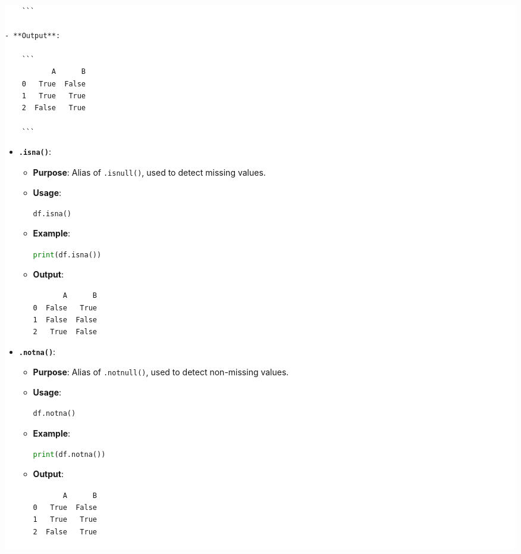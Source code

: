         ```
        
    - **Output**:
        
        ```
               A      B
        0   True  False
        1   True   True
        2  False   True
        
        ```
        
- **`.isna()`**:
    - **Purpose**: Alias of `.isnull()`, used to detect missing values.
    - **Usage**:
        
        ```python
        df.isna()
        
        ```
        
    - **Example**:
        
        ```python
        print(df.isna())
        
        ```
        
    - **Output**:
        
        ```
               A      B
        0  False   True
        1  False  False
        2   True  False
        
        ```
        
- **`.notna()`**:
    - **Purpose**: Alias of `.notnull()`, used to detect non-missing values.
    - **Usage**:
        
        ```python
        df.notna()
        
        ```
        
    - **Example**:
        
        ```python
        print(df.notna())
        
        ```
        
    - **Output**:
        
        ```
               A      B
        0   True  False
        1   True   True
        2  False   True
        